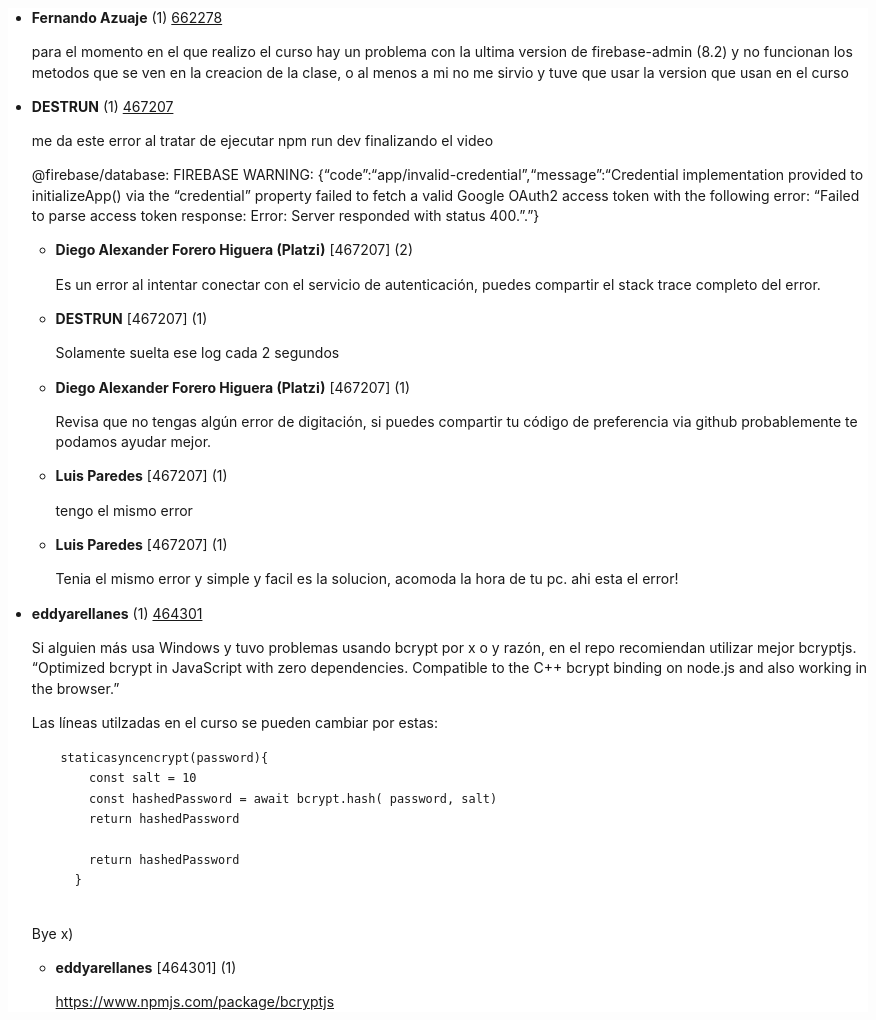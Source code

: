 * **Fernando Azuaje** (1) [662278](https://platzi.com/comentario/662278/) 

	para el momento en el que realizo el curso hay un problema con la ultima version de firebase-admin (8.2) y no funcionan los metodos que se ven en la creacion de la clase, o al menos a mi no me sirvio y tuve que usar la version que usan en el curso

* **DESTRUN** (1) [467207](https://platzi.com/comentario/467207/) 

	me da este error al tratar de ejecutar npm run dev finalizando el video
	
	@firebase/database: FIREBASE WARNING: {“code”:“app/invalid-credential”,“message”:“Credential implementation provided to initializeApp() via the “credential” property failed to fetch a valid Google OAuth2 access token with the following error: “Failed to parse access token response: Error: Server responded with status 400.”.”}

	* **Diego Alexander Forero Higuera (Platzi)** [467207] (2)

		Es un error al intentar conectar con el servicio de autenticación, puedes compartir el stack trace completo del error.

	* **DESTRUN** [467207] (1)

		Solamente suelta ese log cada 2 segundos

	* **Diego Alexander Forero Higuera (Platzi)** [467207] (1)

		Revisa que no tengas algún error de digitación, si puedes compartir tu código de preferencia via github probablemente te podamos ayudar mejor.

	* **Luis Paredes** [467207] (1)

		tengo el mismo error

	* **Luis Paredes** [467207] (1)

		Tenia el mismo error y simple y facil es la solucion, acomoda la hora de tu pc. ahi esta el error!

* **eddyarellanes** (1) [464301](https://platzi.com/comentario/464301/) 

	Si alguien más usa Windows y tuvo problemas usando bcrypt por x o y razón, en el repo recomiendan utilizar mejor bcryptjs.  
	“Optimized bcrypt in JavaScript with zero dependencies. Compatible to the C++ bcrypt binding on node.js and also working in the browser.”
	
	Las líneas utilzadas en el curso se pueden cambiar por estas:
	``` 
	    staticasyncencrypt(password){
	        const salt = 10    
	        const hashedPassword = await bcrypt.hash( password, salt)
	        return hashedPassword
	      
	        return hashedPassword
	      }
	    
	```
	
	Bye x)

	* **eddyarellanes** [464301] (1)

		<https://www.npmjs.com/package/bcryptjs>
